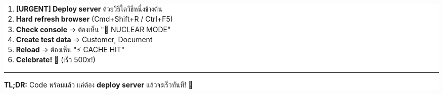 1. **[URGENT] Deploy server** ด้วยวิธีใดวิธีหนึ่งข้างต้น
2. **Hard refresh browser** (Cmd+Shift+R / Ctrl+F5)
3. **Check console** → ต้องเห็น "🚨 NUCLEAR MODE"
4. **Create test data** → Customer, Document
5. **Reload** → ต้องเห็น "⚡ CACHE HIT"
6. **Celebrate!** 🎉 (เร็ว 500x!)

---

**TL;DR:** Code พร้อมแล้ว แค่ต้อง **deploy server** แล้วจะเร็วทันที! 🚀

